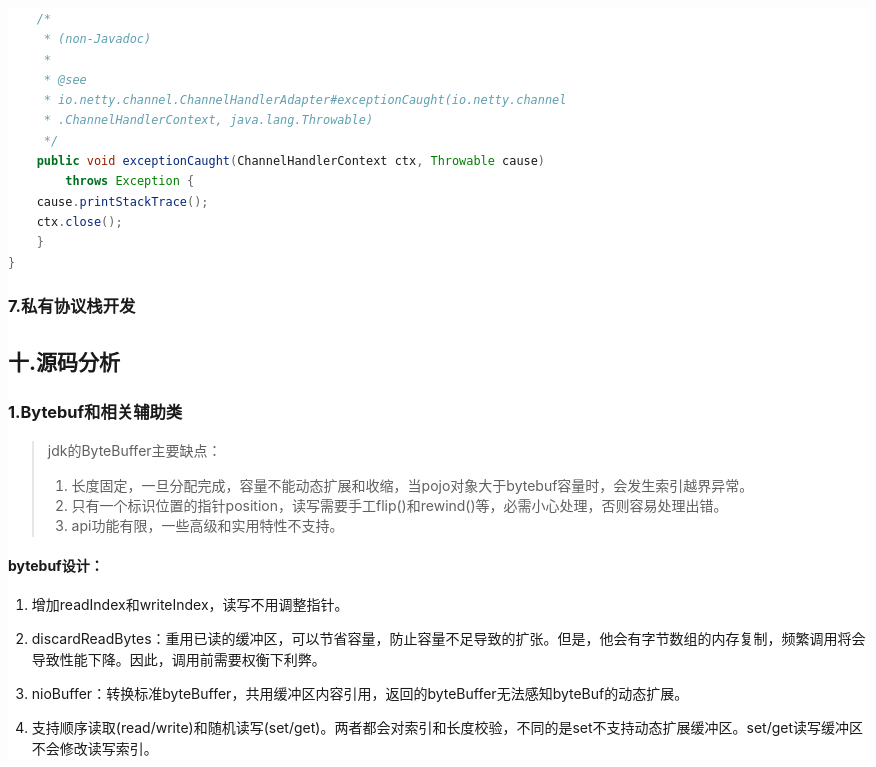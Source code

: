 ```java
    /*
     * (non-Javadoc)
     * 
     * @see
     * io.netty.channel.ChannelHandlerAdapter#exceptionCaught(io.netty.channel
     * .ChannelHandlerContext, java.lang.Throwable)
     */
    public void exceptionCaught(ChannelHandlerContext ctx, Throwable cause)
	    throws Exception {
	cause.printStackTrace();
	ctx.close();
    }
}

```

### 7.私有协议栈开发



## 十.源码分析

### 1.Bytebuf和相关辅助类

> jdk的ByteBuffer主要缺点：
>
> 1. 长度固定，一旦分配完成，容量不能动态扩展和收缩，当pojo对象大于bytebuf容量时，会发生索引越界异常。
> 2. 只有一个标识位置的指针position，读写需要手工flip()和rewind()等，必需小心处理，否则容易处理出错。
> 3. api功能有限，一些高级和实用特性不支持。

#### bytebuf设计：

1. 增加readIndex和writeIndex，读写不用调整指针。

2. discardReadBytes：重用已读的缓冲区，可以节省容量，防止容量不足导致的扩张。但是，他会有字节数组的内存复制，频繁调用将会导致性能下降。因此，调用前需要权衡下利弊。

3. nioBuffer：转换标准byteBuffer，共用缓冲区内容引用，返回的byteBuffer无法感知byteBuf的动态扩展。

4. 支持顺序读取(read/write)和随机读写(set/get)。两者都会对索引和长度校验，不同的是set不支持动态扩展缓冲区。set/get读写缓冲区不会修改读写索引。
